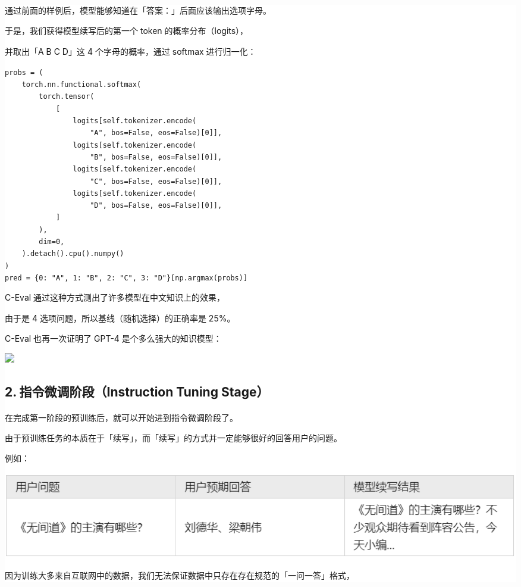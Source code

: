 
通过前面的样例后，模型能够知道在「答案：」后面应该输出选项字母。

于是，我们获得模型续写后的第一个 token 的概率分布（logits），

并取出「A B C D」这 4 个字母的概率，通过 softmax 进行归一化：

```纯文本
probs = (
    torch.nn.functional.softmax(
        torch.tensor(
            [
                logits[self.tokenizer.encode(
                    "A", bos=False, eos=False)[0]],
                logits[self.tokenizer.encode(
                    "B", bos=False, eos=False)[0]],
                logits[self.tokenizer.encode(
                    "C", bos=False, eos=False)[0]],
                logits[self.tokenizer.encode(
                    "D", bos=False, eos=False)[0]],
            ]
        ),
        dim=0,
    ).detach().cpu().numpy()
)
pred = {0: "A", 1: "B", 2: "C", 3: "D"}[np.argmax(probs)] 

```

C-Eval 通过这种方式测出了许多模型在中文知识上的效果，

由于是 4 选项问题，所以基线（随机选择）的正确率是 25%。

C-Eval 也再一次证明了 GPT-4 是个多么强大的知识模型：

![](https://pic3.zhimg.com/v2-973fde52fa9667a4f2cea7794653b5da_r.jpg)

## 2. 指令微调阶段（Instruction Tuning Stage）

在完成第一阶段的预训练后，就可以开始进到指令微调阶段了。

由于预训练任务的本质在于「续写」，而「续写」的方式并一定能够很好的回答用户的问题。

例如：

![](image/image_WXAZXrt4CP.png)

因为训练大多来自互联网中的数据，我们无法保证数据中只存在存在规范的「一问一答」格式，
